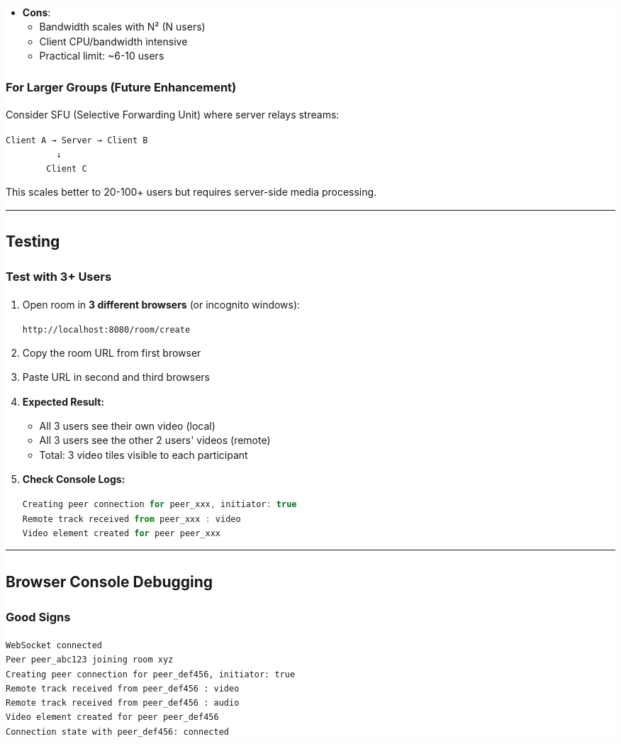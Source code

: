- **Cons**: 
  - Bandwidth scales with N² (N users)
  - Client CPU/bandwidth intensive
  - Practical limit: ~6-10 users

### For Larger Groups (Future Enhancement)
Consider SFU (Selective Forwarding Unit) where server relays streams:
```
Client A → Server → Client B
          ↓
        Client C
```
This scales better to 20-100+ users but requires server-side media processing.

---

## Testing

### Test with 3+ Users

1. Open room in **3 different browsers** (or incognito windows):
   ```
   http://localhost:8080/room/create
   ```

2. Copy the room URL from first browser

3. Paste URL in second and third browsers

4. **Expected Result:**
   - All 3 users see their own video (local)
   - All 3 users see the other 2 users' videos (remote)
   - Total: 3 video tiles visible to each participant

5. **Check Console Logs:**
   ```javascript
   Creating peer connection for peer_xxx, initiator: true
   Remote track received from peer_xxx : video
   Video element created for peer peer_xxx
   ```

---

## Browser Console Debugging

### Good Signs
```
WebSocket connected
Peer peer_abc123 joining room xyz
Creating peer connection for peer_def456, initiator: true
Remote track received from peer_def456 : video
Remote track received from peer_def456 : audio
Video element created for peer peer_def456
Connection state with peer_def456: connected
```
